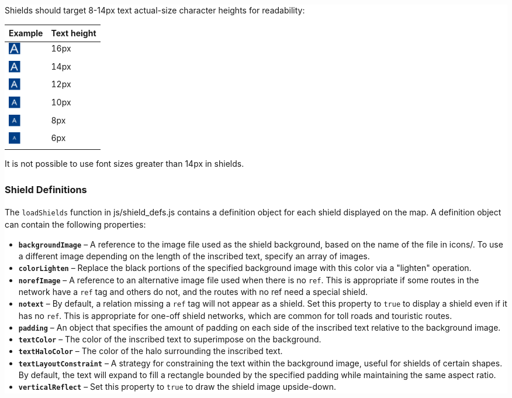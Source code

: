 Shields should target 8-14px text actual-size character heights for readability:

| Example                                                 | Text height |
| ------------------------------------------------------- | ----------- |
| <img src="doc-img/16_px_text.svg" height=20 width=20 /> | 16px        |
| <img src="doc-img/14_px_text.svg" height=20 width=20 /> | 14px        |
| <img src="doc-img/12_px_text.svg" height=20 width=20 /> | 12px        |
| <img src="doc-img/10_px_text.svg" height=20 width=20 /> | 10px        |
| <img src="doc-img/8_px_text.svg" height=20 width=20 />  | 8px         |
| <img src="doc-img/6_px_text.svg" height=20 width=20 />  | 6px         |

It is not possible to use font sizes greater than 14px in shields.

### Shield Definitions

The `loadShields` function in js/shield_defs.js contains a definition object for each shield displayed on the map. A definition object can contain the following properties:

- **`backgroundImage`** – A reference to the image file used as the shield background, based on the name of the file in icons/. To use a different image depending on the length of the inscribed text, specify an array of images.
- **`colorLighten`** – Replace the black portions of the specified background image with this color via a "lighten" operation.
- **`norefImage`** – A reference to an alternative image file used when there is no `ref`. This is appropriate if some routes in the network have a `ref` tag and others do not, and the routes with no ref need a special shield.
- **`notext`** – By default, a relation missing a `ref` tag will not appear as a shield. Set this property to `true` to display a shield even if it has no `ref`. This is appropriate for one-off shield networks, which are common for toll roads and touristic routes.
- **`padding`** – An object that specifies the amount of padding on each side of the inscribed text relative to the background image.
- **`textColor`** – The color of the inscribed text to superimpose on the background.
- **`textHaloColor`** – The color of the halo surrounding the inscribed text.
- **`textLayoutConstraint`** – A strategy for constraining the text within the background image, useful for shields of certain shapes. By default, the text will expand to fill a rectangle bounded by the specified padding while maintaining the same aspect ratio.
- **`verticalReflect`** – Set this property to `true` to draw the shield image upside-down.
